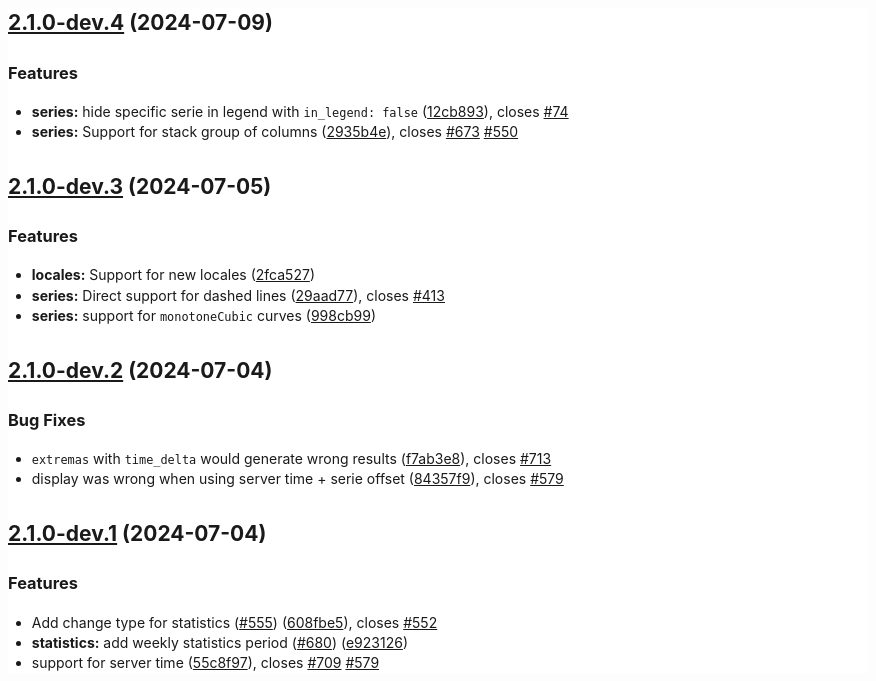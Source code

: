 ## [2.1.0-dev.4](https://github.com/RomRider/apexcharts-card/compare/v2.1.0-dev.3...v2.1.0-dev.4) (2024-07-09)

### Features

- **series:** hide specific serie in legend with `in_legend: false` ([12cb893](https://github.com/RomRider/apexcharts-card/commit/12cb8933270eb133aece07938acef6fec70ff58d)), closes [#74](https://github.com/RomRider/apexcharts-card/issues/74)
- **series:** Support for stack group of columns ([2935b4e](https://github.com/RomRider/apexcharts-card/commit/2935b4efb73d67014b8043c369e089ce692dfc24)), closes [#673](https://github.com/RomRider/apexcharts-card/issues/673) [#550](https://github.com/RomRider/apexcharts-card/issues/550)

## [2.1.0-dev.3](https://github.com/RomRider/apexcharts-card/compare/v2.1.0-dev.2...v2.1.0-dev.3) (2024-07-05)

### Features

- **locales:** Support for new locales ([2fca527](https://github.com/RomRider/apexcharts-card/commit/2fca527345e0ec7cc4072903cbd1089fe40a2b66))
- **series:** Direct support for dashed lines ([29aad77](https://github.com/RomRider/apexcharts-card/commit/29aad77ef1d2bedbc04c507d2319ed1f6f764f23)), closes [#413](https://github.com/RomRider/apexcharts-card/issues/413)
- **series:** support for `monotoneCubic` curves ([998cb99](https://github.com/RomRider/apexcharts-card/commit/998cb994b6c8295b430fb138c54d1a9e30e7506a))

## [2.1.0-dev.2](https://github.com/RomRider/apexcharts-card/compare/v2.1.0-dev.1...v2.1.0-dev.2) (2024-07-04)

### Bug Fixes

- `extremas` with `time_delta` would generate wrong results ([f7ab3e8](https://github.com/RomRider/apexcharts-card/commit/f7ab3e808a577d0ea6a6d9e3b76d386ab761e43c)), closes [#713](https://github.com/RomRider/apexcharts-card/issues/713)
- display was wrong when using server time + serie offset ([84357f9](https://github.com/RomRider/apexcharts-card/commit/84357f9bc85a7111e73ec6aa2c91a402d90cbfc8)), closes [#579](https://github.com/RomRider/apexcharts-card/issues/579)

## [2.1.0-dev.1](https://github.com/RomRider/apexcharts-card/compare/v2.0.4...v2.1.0-dev.1) (2024-07-04)

### Features

- Add change type for statistics ([#555](https://github.com/RomRider/apexcharts-card/issues/555)) ([608fbe5](https://github.com/RomRider/apexcharts-card/commit/608fbe577672752177a9b000c692e120b844f9f3)), closes [#552](https://github.com/RomRider/apexcharts-card/issues/552)
- **statistics:** add weekly statistics period ([#680](https://github.com/RomRider/apexcharts-card/issues/680)) ([e923126](https://github.com/RomRider/apexcharts-card/commit/e923126d162b49a344a673df8cd413078d48adf0))
- support for server time ([55c8f97](https://github.com/RomRider/apexcharts-card/commit/55c8f9720bd3ddcf37a7a9f8c8f9d4609bc1c728)), closes [#709](https://github.com/RomRider/apexcharts-card/issues/709) [#579](https://github.com/RomRider/apexcharts-card/issues/579)
